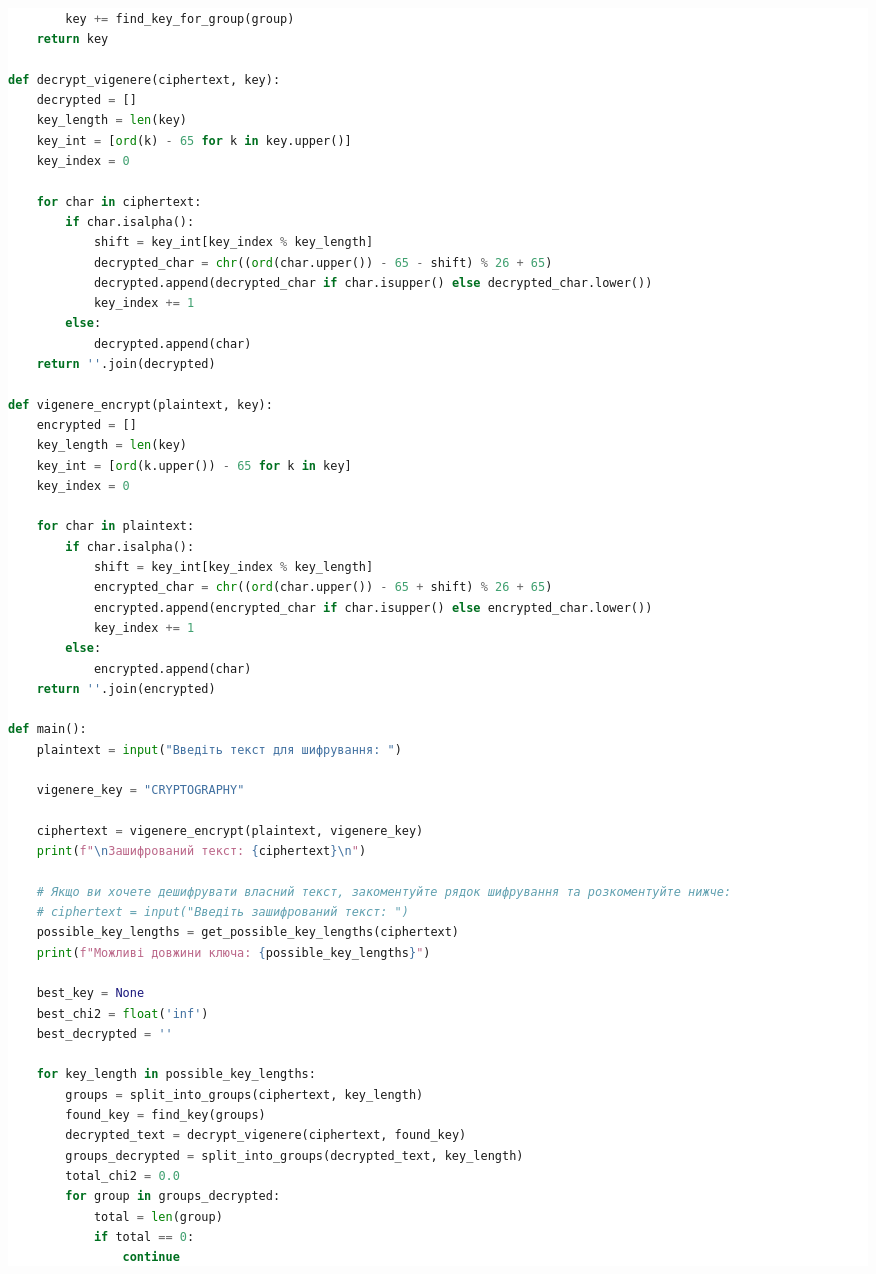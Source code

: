 ```python
        key += find_key_for_group(group)
    return key

def decrypt_vigenere(ciphertext, key):
    decrypted = []
    key_length = len(key)
    key_int = [ord(k) - 65 for k in key.upper()]
    key_index = 0

    for char in ciphertext:
        if char.isalpha():
            shift = key_int[key_index % key_length]
            decrypted_char = chr((ord(char.upper()) - 65 - shift) % 26 + 65)
            decrypted.append(decrypted_char if char.isupper() else decrypted_char.lower())
            key_index += 1
        else:
            decrypted.append(char)
    return ''.join(decrypted)

def vigenere_encrypt(plaintext, key):
    encrypted = []
    key_length = len(key)
    key_int = [ord(k.upper()) - 65 for k in key]
    key_index = 0

    for char in plaintext:
        if char.isalpha():
            shift = key_int[key_index % key_length]
            encrypted_char = chr((ord(char.upper()) - 65 + shift) % 26 + 65)
            encrypted.append(encrypted_char if char.isupper() else encrypted_char.lower())
            key_index += 1
        else:
            encrypted.append(char)
    return ''.join(encrypted)

def main():
    plaintext = input("Введіть текст для шифрування: ")

    vigenere_key = "CRYPTOGRAPHY"

    ciphertext = vigenere_encrypt(plaintext, vigenere_key)
    print(f"\nЗашифрований текст: {ciphertext}\n")

    # Якщо ви хочете дешифрувати власний текст, закоментуйте рядок шифрування та розкоментуйте нижче:
    # ciphertext = input("Введіть зашифрований текст: ")
    possible_key_lengths = get_possible_key_lengths(ciphertext)
    print(f"Можливі довжини ключа: {possible_key_lengths}")

    best_key = None
    best_chi2 = float('inf')
    best_decrypted = ''

    for key_length in possible_key_lengths:
        groups = split_into_groups(ciphertext, key_length)
        found_key = find_key(groups)
        decrypted_text = decrypt_vigenere(ciphertext, found_key)
        groups_decrypted = split_into_groups(decrypted_text, key_length)
        total_chi2 = 0.0
        for group in groups_decrypted:
            total = len(group)
            if total == 0:
                continue
```